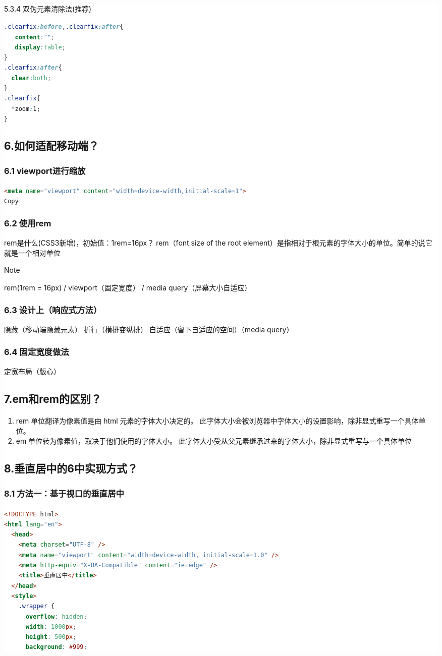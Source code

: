 5.3.4 双伪元素清除法(推荐)

```css
.clearfix:before,.clearfix:after{
   content:"";
   display:table;
}
.clearfix:after{
  clear:both;
}
.clearfix{
  *zoom:1;
}
```

## 6.如何适配移动端？

### 6.1 viewport进行缩放

```html
<meta name="viewport" content="width=device-width,initial-scale=1">
Copy
```

### 6.2 使用rem

rem是什么(CSS3新增)，初始值：1rem=16px？ rem（font size of the root element）是指相对于根元素的字体大小的单位。简单的说它就是一个相对单位



 Note

rem(1rem = 16px) / viewport（固定宽度） / media query（屏幕大小自适应）

### 6.3 设计上（响应式方法）

隐藏（移动端隐藏元素） 折行（横排变纵排） 自适应（留下自适应的空间）（media query）

### 6.4 固定宽度做法

定宽布局（版心）

## 7.em和rem的区别？

1. rem 单位翻译为像素值是由 html 元素的字体大小决定的。 此字体大小会被浏览器中字体大小的设置影响，除非显式重写一个具体单位。
2. em 单位转为像素值，取决于他们使用的字体大小。 此字体大小受从父元素继承过来的字体大小，除非显式重写与一个具体单位

## 8.垂直居中的6中实现方式？

### 8.1 方法一：基于视口的垂直居中

```html
<!DOCTYPE html>
<html lang="en">
  <head>
    <meta charset="UTF-8" />
    <meta name="viewport" content="width=device-width, initial-scale=1.0" />
    <meta http-equiv="X-UA-Compatible" content="ie=edge" />
    <title>垂直居中</title>
  </head>
  <style>
    .wrapper {
      overflow: hidden;
      width: 1000px;
      height: 500px;
      background: #999;
```